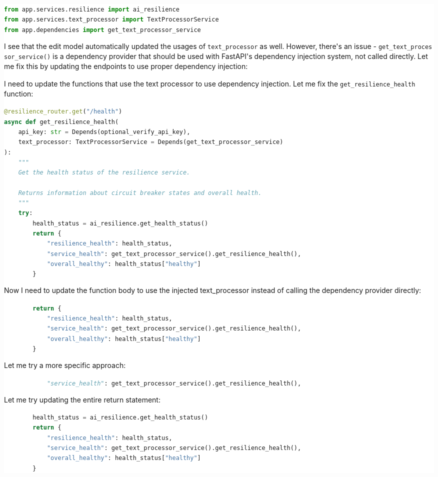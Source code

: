 ```python
from app.services.resilience import ai_resilience
from app.services.text_processor import TextProcessorService
from app.dependencies import get_text_processor_service
```

I see that the edit model automatically updated the usages of `text_processor` as well. However, there's an issue - `get_text_processor_service()` is a dependency provider that should be used with FastAPI's dependency injection system, not called directly. Let me fix this by updating the endpoints to use proper dependency injection:

I need to update the functions that use the text processor to use dependency injection. Let me fix the `get_resilience_health` function:

```python
@resilience_router.get("/health")
async def get_resilience_health(
    api_key: str = Depends(optional_verify_api_key),
    text_processor: TextProcessorService = Depends(get_text_processor_service)
):
    """
    Get the health status of the resilience service.
    
    Returns information about circuit breaker states and overall health.
    """
    try:
        health_status = ai_resilience.get_health_status()
        return {
            "resilience_health": health_status,
            "service_health": get_text_processor_service().get_resilience_health(),
            "overall_healthy": health_status["healthy"]
        }
```

Now I need to update the function body to use the injected text_processor instead of calling the dependency provider directly:

```python
        return {
            "resilience_health": health_status,
            "service_health": get_text_processor_service().get_resilience_health(),
            "overall_healthy": health_status["healthy"]
        }
```

Let me try a more specific approach:

```python
            "service_health": get_text_processor_service().get_resilience_health(),
```

Let me try updating the entire return statement:

```python
        health_status = ai_resilience.get_health_status()
        return {
            "resilience_health": health_status,
            "service_health": get_text_processor_service().get_resilience_health(),
            "overall_healthy": health_status["healthy"]
        }
```
